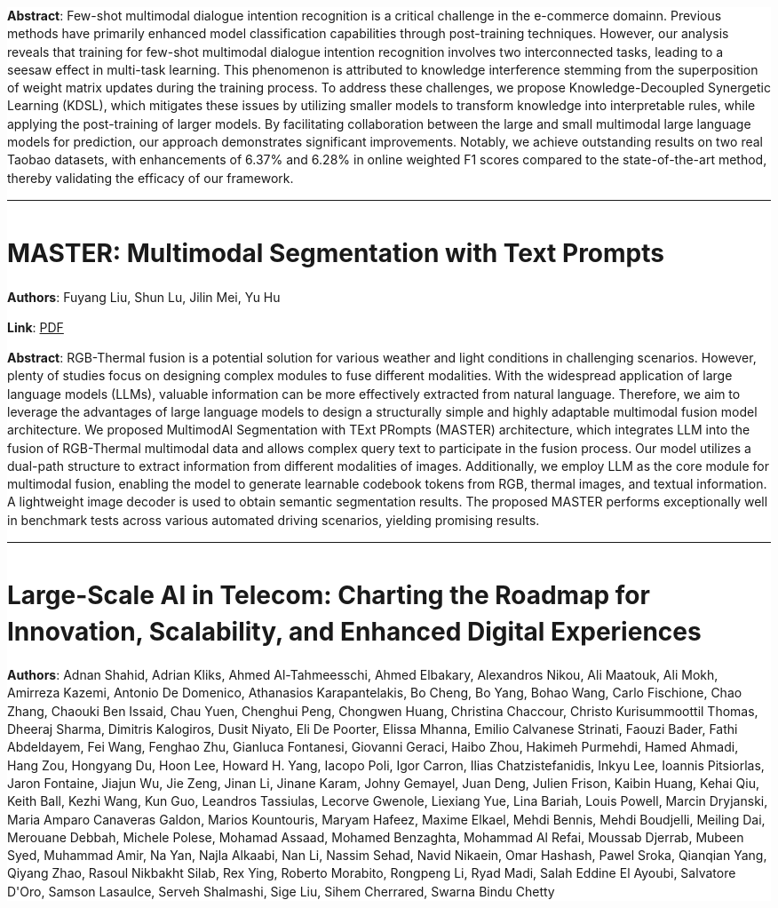 **Abstract**: Few-shot multimodal dialogue intention recognition is a critical challenge in the e-commerce domainn. Previous methods have primarily enhanced model classification capabilities through post-training techniques. However, our analysis reveals that training for few-shot multimodal dialogue intention recognition involves two interconnected tasks, leading to a seesaw effect in multi-task learning. This phenomenon is attributed to knowledge interference stemming from the superposition of weight matrix updates during the training process. To address these challenges, we propose Knowledge-Decoupled Synergetic Learning (KDSL), which mitigates these issues by utilizing smaller models to transform knowledge into interpretable rules, while applying the post-training of larger models. By facilitating collaboration between the large and small multimodal large language models for prediction, our approach demonstrates significant improvements. Notably, we achieve outstanding results on two real Taobao datasets, with enhancements of 6.37\% and 6.28\% in online weighted F1 scores compared to the state-of-the-art method, thereby validating the efficacy of our framework. 

---
# MASTER: Multimodal Segmentation with Text Prompts 

**Authors**: Fuyang Liu, Shun Lu, Jilin Mei, Yu Hu  

**Link**: [PDF](https://arxiv.org/pdf/2503.04199)  

**Abstract**: RGB-Thermal fusion is a potential solution for various weather and light conditions in challenging scenarios. However, plenty of studies focus on designing complex modules to fuse different modalities. With the widespread application of large language models (LLMs), valuable information can be more effectively extracted from natural language. Therefore, we aim to leverage the advantages of large language models to design a structurally simple and highly adaptable multimodal fusion model architecture. We proposed MultimodAl Segmentation with TExt PRompts (MASTER) architecture, which integrates LLM into the fusion of RGB-Thermal multimodal data and allows complex query text to participate in the fusion process. Our model utilizes a dual-path structure to extract information from different modalities of images. Additionally, we employ LLM as the core module for multimodal fusion, enabling the model to generate learnable codebook tokens from RGB, thermal images, and textual information. A lightweight image decoder is used to obtain semantic segmentation results. The proposed MASTER performs exceptionally well in benchmark tests across various automated driving scenarios, yielding promising results. 

---
# Large-Scale AI in Telecom: Charting the Roadmap for Innovation, Scalability, and Enhanced Digital Experiences 

**Authors**: Adnan Shahid, Adrian Kliks, Ahmed Al-Tahmeesschi, Ahmed Elbakary, Alexandros Nikou, Ali Maatouk, Ali Mokh, Amirreza Kazemi, Antonio De Domenico, Athanasios Karapantelakis, Bo Cheng, Bo Yang, Bohao Wang, Carlo Fischione, Chao Zhang, Chaouki Ben Issaid, Chau Yuen, Chenghui Peng, Chongwen Huang, Christina Chaccour, Christo Kurisummoottil Thomas, Dheeraj Sharma, Dimitris Kalogiros, Dusit Niyato, Eli De Poorter, Elissa Mhanna, Emilio Calvanese Strinati, Faouzi Bader, Fathi Abdeldayem, Fei Wang, Fenghao Zhu, Gianluca Fontanesi, Giovanni Geraci, Haibo Zhou, Hakimeh Purmehdi, Hamed Ahmadi, Hang Zou, Hongyang Du, Hoon Lee, Howard H. Yang, Iacopo Poli, Igor Carron, Ilias Chatzistefanidis, Inkyu Lee, Ioannis Pitsiorlas, Jaron Fontaine, Jiajun Wu, Jie Zeng, Jinan Li, Jinane Karam, Johny Gemayel, Juan Deng, Julien Frison, Kaibin Huang, Kehai Qiu, Keith Ball, Kezhi Wang, Kun Guo, Leandros Tassiulas, Lecorve Gwenole, Liexiang Yue, Lina Bariah, Louis Powell, Marcin Dryjanski, Maria Amparo Canaveras Galdon, Marios Kountouris, Maryam Hafeez, Maxime Elkael, Mehdi Bennis, Mehdi Boudjelli, Meiling Dai, Merouane Debbah, Michele Polese, Mohamad Assaad, Mohamed Benzaghta, Mohammad Al Refai, Moussab Djerrab, Mubeen Syed, Muhammad Amir, Na Yan, Najla Alkaabi, Nan Li, Nassim Sehad, Navid Nikaein, Omar Hashash, Pawel Sroka, Qianqian Yang, Qiyang Zhao, Rasoul Nikbakht Silab, Rex Ying, Roberto Morabito, Rongpeng Li, Ryad Madi, Salah Eddine El Ayoubi, Salvatore D'Oro, Samson Lasaulce, Serveh Shalmashi, Sige Liu, Sihem Cherrared, Swarna Bindu Chetty  
